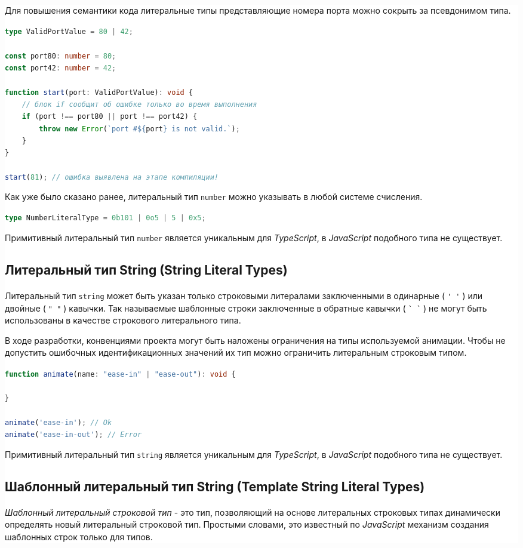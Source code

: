Для повышения семантики кода литеральные типы представляющие номера порта можно сокрыть за псевдонимом типа.

`````ts
type ValidPortValue = 80 | 42;

const port80: number = 80;
const port42: number = 42;

function start(port: ValidPortValue): void {
    // блок if сообщит об ошибке только во время выполнения
    if (port !== port80 || port !== port42) {
        throw new Error(`port #${port} is not valid.`);
    }
}

start(81); // ошибка выявлена на этапе компиляции!
`````

Как уже было сказано ранее, литеральный тип `number` можно указывать в любой системе счисления.

`````ts
type NumberLiteralType = 0b101 | 0o5 | 5 | 0x5;
`````

Примитивный литеральный тип `number` является уникальным для _TypeScript_, в _JavaScript_ подобного типа не существует.


## Литеральный тип String (String Literal Types)

Литеральный тип `string` может быть указан только строковыми литералами заключенными в одинарные ( `' '` ) или двойные ( `" "` ) кавычки. Так называемые шаблонные строки заключенные в обратные кавычки ( `` ` ` `` ) не могут быть использованы в качестве строкового литерального типа.

В ходе разработки, конвенциями проекта могут быть наложены ограничения на типы используемой анимации. Чтобы не допустить ошибочных идентификационных значений их тип можно ограничить литеральным строковым типом.

`````ts
function animate(name: "ease-in" | "ease-out"): void {

}

animate('ease-in'); // Ok
animate('ease-in-out'); // Error
`````

Примитивный литеральный тип `string` является уникальным для _TypeScript_, в _JavaScript_ подобного типа не существует.

## Шаблонный литеральный тип String (Template String Literal Types)

_Шаблонный литеральный строковой тип_ - это тип, позволяющий на основе литеральных строковых типах динамически определять новый литеральный строковой тип. Простыми словами, это известный по _JavaScript_ механизм создания шаблонных строк только для типов.
